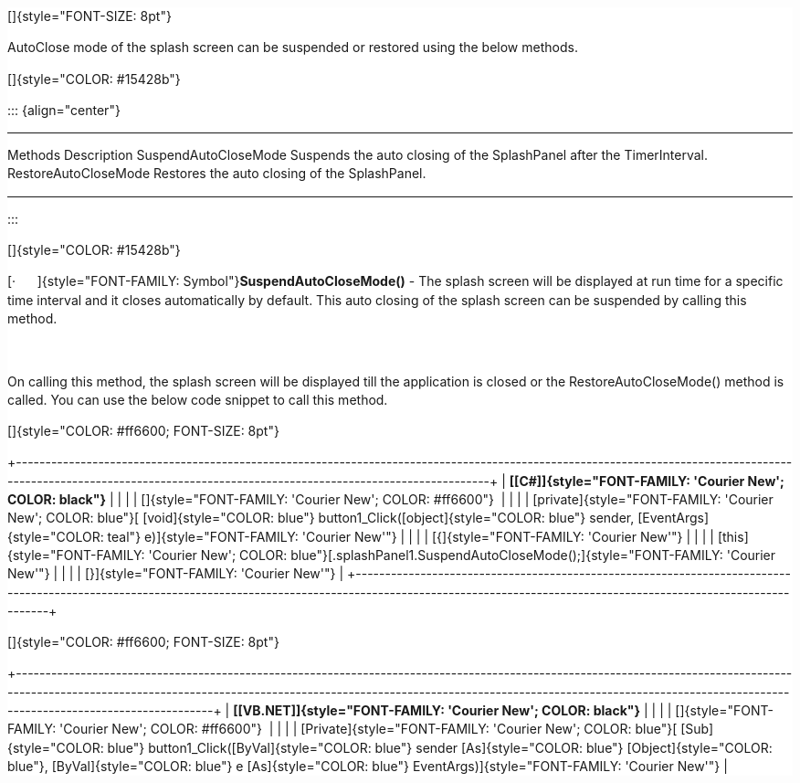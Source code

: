 []{style="FONT-SIZE: 8pt"} 

AutoClose mode of the splash screen can be suspended or restored using the below methods.

[]{style="COLOR: #15428b"} 

::: {align="center"}
  ---------------------- -----------------------------------------------------------------------
  Methods                Description
  SuspendAutoCloseMode   Suspends the auto closing of the SplashPanel after the TimerInterval.
  RestoreAutoCloseMode   Restores the auto closing of the SplashPanel.
  ---------------------- -----------------------------------------------------------------------
:::

[]{style="COLOR: #15428b"} 

[·      ]{style="FONT-FAMILY: Symbol"}**SuspendAutoCloseMode()** - The splash screen will be displayed at run time for a specific time interval and it closes automatically by default. This auto closing of the splash screen can be suspended by calling this method.

 

On calling this method, the splash screen will be displayed till the application is closed or the RestoreAutoCloseMode() method is called. You can use the below code snippet to call this method.

[]{style="COLOR: #ff6600; FONT-SIZE: 8pt"} 

+----------------------------------------------------------------------------------------------------------------------------------------------------------------------------------------------------------------------+
| **[\[C#\]]{style="FONT-FAMILY: 'Courier New'; COLOR: black"}**                                                                                                                                                       |
|                                                                                                                                                                                                                      |
| []{style="FONT-FAMILY: 'Courier New'; COLOR: #ff6600"}                                                                                                                                                               |
|                                                                                                                                                                                                                      |
| [private]{style="FONT-FAMILY: 'Courier New'; COLOR: blue"}[ [void]{style="COLOR: blue"} button1_Click([object]{style="COLOR: blue"} sender, [EventArgs]{style="COLOR: teal"} e)]{style="FONT-FAMILY: 'Courier New'"} |
|                                                                                                                                                                                                                      |
| [{]{style="FONT-FAMILY: 'Courier New'"}                                                                                                                                                                              |
|                                                                                                                                                                                                                      |
| [this]{style="FONT-FAMILY: 'Courier New'; COLOR: blue"}[.splashPanel1.SuspendAutoCloseMode();]{style="FONT-FAMILY: 'Courier New'"}                                                                                   |
|                                                                                                                                                                                                                      |
| [}]{style="FONT-FAMILY: 'Courier New'"}                                                                                                                                                                              |
+----------------------------------------------------------------------------------------------------------------------------------------------------------------------------------------------------------------------+

[]{style="COLOR: #ff6600; FONT-SIZE: 8pt"} 

+------------------------------------------------------------------------------------------------------------------------------------------------------------------------------------------------------------------------------------------------------------------------------------------------------------+
| **[\[VB.NET\]]{style="FONT-FAMILY: 'Courier New'; COLOR: black"}**                                                                                                                                                                                                                                         |
|                                                                                                                                                                                                                                                                                                            |
| []{style="FONT-FAMILY: 'Courier New'; COLOR: #ff6600"}                                                                                                                                                                                                                                                     |
|                                                                                                                                                                                                                                                                                                            |
| [Private]{style="FONT-FAMILY: 'Courier New'; COLOR: blue"}[ [Sub]{style="COLOR: blue"} button1_Click([ByVal]{style="COLOR: blue"} sender [As]{style="COLOR: blue"} [Object]{style="COLOR: blue"}, [ByVal]{style="COLOR: blue"} e [As]{style="COLOR: blue"} EventArgs)]{style="FONT-FAMILY: 'Courier New'"} |